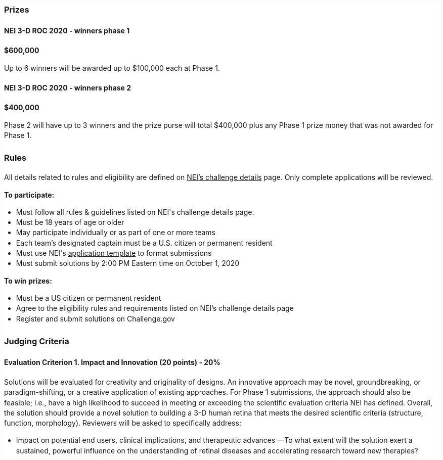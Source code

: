 


### Prizes

<div class="prize-item">
<h4 class="text-primary">NEI 3-D ROC 2020 - winners phase 1</h4>
<p class="prize"><strong>$600,000</strong></p>
<div class="description"><p>Up to 6 winners will be awarded up to $100,000 each at Phase 1.</p>
</div>
</div>
<div class="prize-item">
<h4 class="text-primary">NEI 3-D ROC 2020 - winners phase 2</h4>
<p class="prize"><strong>$400,000</strong></p>
<div class="description"><p>Phase 2 will have up to 3 winners and the prize purse will total $400,000 plus any Phase 1 prize money that was not awarded for Phase 1.</p>
</div>
</div>



### Rules

<div class="rules">
<p>All details related to rules and eligibility are defined on <a href=" https://www.nei.nih.gov/about/goals-and-accomplishments/nei-research-initiatives/3-d-retina-organoid-challenge-3-d-roc/3-d-roc-2020-reduction-practice-challenge">NEI&rsquo;s challenge details</a> page. Only complete applications will be reviewed.</p>
<p><strong>To participate: </strong></p>
<ul type="disc">
<li>Must follow all rules &amp; guidelines listed on NEI's challenge details page.</li>
<li>Must be 18 years of age or older</li>
<li>May participate individually or as part of one or more teams</li>
<li>Each team&rsquo;s designated captain must be a U.S. citizen or permanent resident</li>
<li>Must use NEI's <a href="https://www.nei.nih.gov/about/goals-and-accomplishments/nei-research-initiatives/3-d-retina-organoid-challenge-3-d-roc/3-d-roc-2020-reduction-practice-challenge#section-id-2115">application template</a> to format submissions</li>
<li>Must submit solutions by 2:00 PM Eastern time on October 1, 2020</li>
</ul>
<p><strong>To win prizes: </strong></p>
<ul type="disc">
<li>Must be a US citizen or permanent resident</li>
<li>Agree to the eligibility rules and requirements listed on NEI&rsquo;s challenge details page</li>
<li>Register and submit solutions on Challenge.gov</li>
</ul>
</div>



### Judging Criteria

<div class="judging-criterias">
<div class="prize-item">
  <h4>Evaluation Criterion 1. Impact and Innovation (20 points)
- <strong class="text-primary">20%</strong>
</h4>
<p>Solutions will be evaluated for creativity and originality of designs. An innovative approach may be novel, groundbreaking, or paradigm-shifting, or a creative application of existing approaches. For Phase 1 submissions, the approach should also be feasible; i.e., have a high likelihood to succeed in meeting or exceeding the scientific evaluation criteria NEI has defined. Overall, the solution should provide a novel solution to building a 3-D human retina that meets the desired scientific criteria (structure, function, morphology). Reviewers will be asked to specifically&nbsp;address:</p>
<ul type="disc">
<li>Impact on potential end users, clinical implications, and therapeutic advances &mdash;To what extent will the solution exert a sustained, powerful influence on the understanding of retinal diseases and accelerating research toward new&nbsp;therapies?</li>